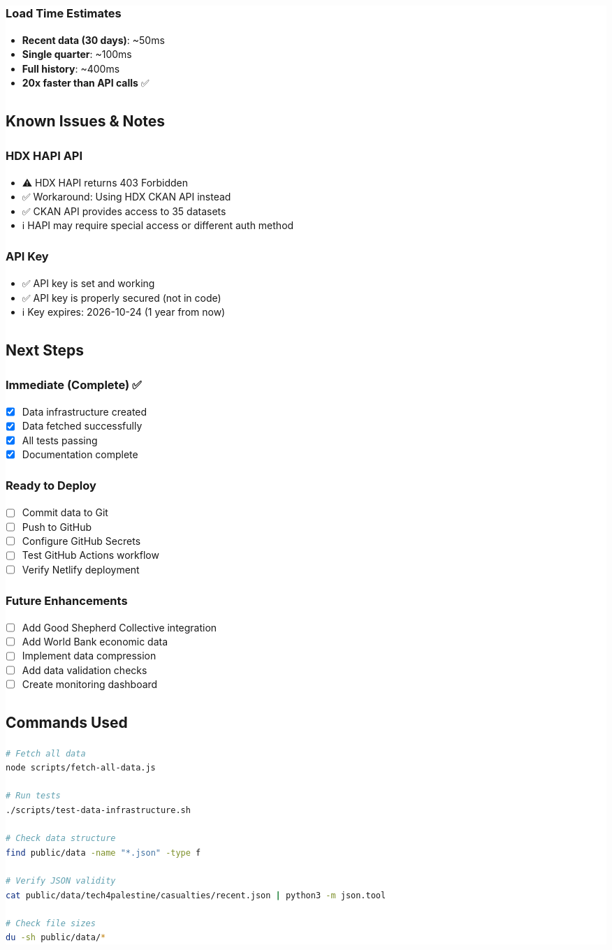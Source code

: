 ### Load Time Estimates
- **Recent data (30 days)**: ~50ms
- **Single quarter**: ~100ms
- **Full history**: ~400ms
- **20x faster than API calls** ✅

## Known Issues & Notes

### HDX HAPI API
- ⚠️ HDX HAPI returns 403 Forbidden
- ✅ Workaround: Using HDX CKAN API instead
- ✅ CKAN API provides access to 35 datasets
- ℹ️ HAPI may require special access or different auth method

### API Key
- ✅ API key is set and working
- ✅ API key is properly secured (not in code)
- ℹ️ Key expires: 2026-10-24 (1 year from now)

## Next Steps

### Immediate (Complete) ✅
- [x] Data infrastructure created
- [x] Data fetched successfully
- [x] All tests passing
- [x] Documentation complete

### Ready to Deploy
- [ ] Commit data to Git
- [ ] Push to GitHub
- [ ] Configure GitHub Secrets
- [ ] Test GitHub Actions workflow
- [ ] Verify Netlify deployment

### Future Enhancements
- [ ] Add Good Shepherd Collective integration
- [ ] Add World Bank economic data
- [ ] Implement data compression
- [ ] Add data validation checks
- [ ] Create monitoring dashboard

## Commands Used

```bash
# Fetch all data
node scripts/fetch-all-data.js

# Run tests
./scripts/test-data-infrastructure.sh

# Check data structure
find public/data -name "*.json" -type f

# Verify JSON validity
cat public/data/tech4palestine/casualties/recent.json | python3 -m json.tool

# Check file sizes
du -sh public/data/*
```
